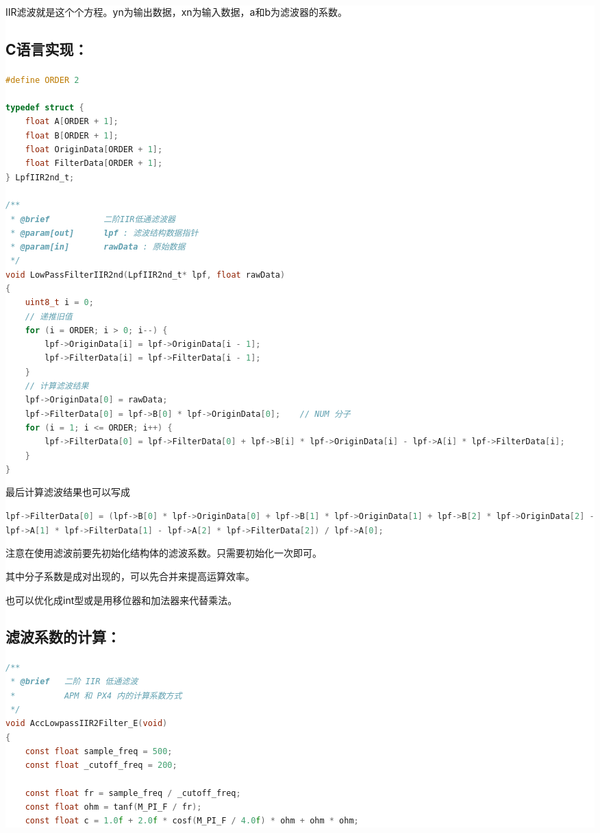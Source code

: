 IIR滤波就是这个个方程。yn为输出数据，xn为输入数据，a和b为滤波器的系数。

## C语言实现：

```c
#define ORDER 2

typedef struct {
	float A[ORDER + 1];
    float B[ORDER + 1];
    float OriginData[ORDER + 1];
    float FilterData[ORDER + 1];
} LpfIIR2nd_t;

/**
 * @brief			二阶IIR低通滤波器
 * @param[out]		lpf : 滤波结构数据指针
 * @param[in]		rawData : 原始数据
 */
void LowPassFilterIIR2nd(LpfIIR2nd_t* lpf, float rawData)
{
	uint8_t i = 0;
    // 递推旧值
	for (i = ORDER; i > 0; i--) {
		lpf->OriginData[i] = lpf->OriginData[i - 1];
		lpf->FilterData[i] = lpf->FilterData[i - 1];
	}
    // 计算滤波结果
	lpf->OriginData[0] = rawData;
	lpf->FilterData[0] = lpf->B[0] * lpf->OriginData[0];	// NUM 分子
	for (i = 1; i <= ORDER; i++) {
		lpf->FilterData[0] = lpf->FilterData[0] + lpf->B[i] * lpf->OriginData[i] - lpf->A[i] * lpf->FilterData[i];
	}
}
```

最后计算滤波结果也可以写成

```c
lpf->FilterData[0] = (lpf->B[0] * lpf->OriginData[0] + lpf->B[1] * lpf->OriginData[1] + lpf->B[2] * lpf->OriginData[2] - lpf->A[1] * lpf->FilterData[1] - lpf->A[2] * lpf->FilterData[2]) / lpf->A[0];
```

注意在使用滤波前要先初始化结构体的滤波系数。只需要初始化一次即可。

其中分子系数是成对出现的，可以先合并来提高运算效率。

也可以优化成int型或是用移位器和加法器来代替乘法。

## 滤波系数的计算：



```c
/**
 * @brief	二阶 IIR 低通滤波
 *			APM 和 PX4 内的计算系数方式
 */
void AccLowpassIIR2Filter_E(void)
{
	const float sample_freq = 500;
	const float _cutoff_freq = 200;
	
	const float fr = sample_freq / _cutoff_freq;
	const float ohm = tanf(M_PI_F / fr);
	const float c = 1.0f + 2.0f * cosf(M_PI_F / 4.0f) * ohm + ohm * ohm;
```